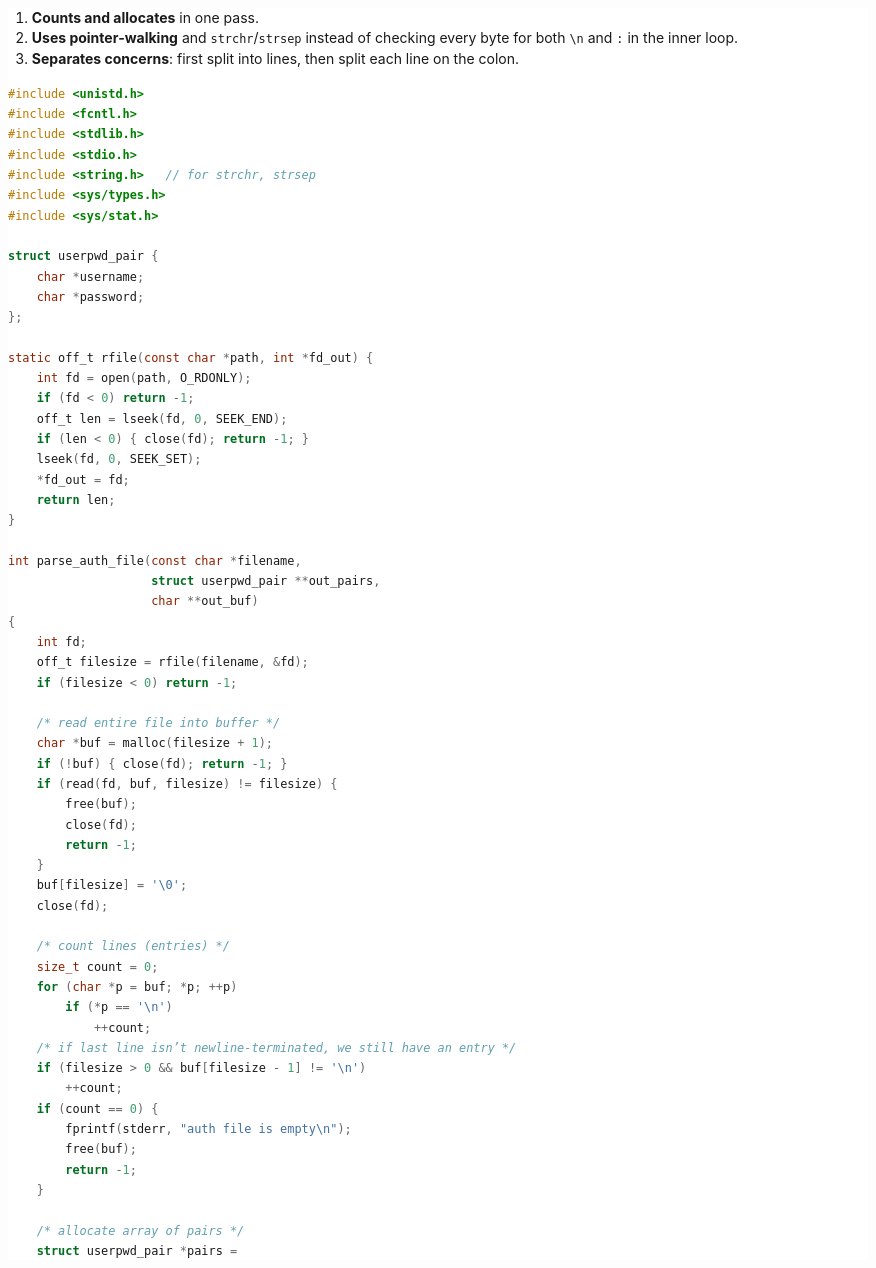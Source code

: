 1. **Counts and allocates** in one pass.
2. **Uses pointer‐walking** and `strchr`/`strsep` instead of checking every byte for both `\n` and `:` in the inner loop.
3. **Separates concerns**: first split into lines, then split each line on the colon.

```c
#include <unistd.h>
#include <fcntl.h>
#include <stdlib.h>
#include <stdio.h>
#include <string.h>   // for strchr, strsep
#include <sys/types.h>
#include <sys/stat.h>

struct userpwd_pair {
    char *username;
    char *password;
};

static off_t rfile(const char *path, int *fd_out) {
    int fd = open(path, O_RDONLY);
    if (fd < 0) return -1;
    off_t len = lseek(fd, 0, SEEK_END);
    if (len < 0) { close(fd); return -1; }
    lseek(fd, 0, SEEK_SET);
    *fd_out = fd;
    return len;
}

int parse_auth_file(const char *filename,
                    struct userpwd_pair **out_pairs,
                    char **out_buf)
{
    int fd;
    off_t filesize = rfile(filename, &fd);
    if (filesize < 0) return -1;

    /* read entire file into buffer */
    char *buf = malloc(filesize + 1);
    if (!buf) { close(fd); return -1; }
    if (read(fd, buf, filesize) != filesize) {
        free(buf);
        close(fd);
        return -1;
    }
    buf[filesize] = '\0';
    close(fd);

    /* count lines (entries) */
    size_t count = 0;
    for (char *p = buf; *p; ++p)
        if (*p == '\n')
            ++count;
    /* if last line isn’t newline-terminated, we still have an entry */
    if (filesize > 0 && buf[filesize - 1] != '\n')
        ++count;
    if (count == 0) {
        fprintf(stderr, "auth file is empty\n");
        free(buf);
        return -1;
    }

    /* allocate array of pairs */
    struct userpwd_pair *pairs =
```

[1]: https://gitlab.com/x86-glibc/glibc/-/merge_requests/228/pipelines?utm_source=chatgpt.com "x86_64: Implement evex512 version of memchr, rawmemchr and wmemchr - GitLab"
[2]: https://codebrowser.dev/glibc/glibc/sysdeps/x86_64/multiarch/memchr-avx2.S.html?utm_source=chatgpt.com "memchr-avx2.S source code [glibc/sysdeps/x86_64/multiarch/memchr-avx2.S ..."
[3]: https://gms.tf/stdfind-and-memchr-optimizations.html?utm_source=chatgpt.com "std::find () and memchr () Optimizations - Georg's Log"
[1]: https://www.phoronix.com/news/Glibc-More-AVX-512-October-2022?utm_source=chatgpt.com "Glibc Picks Up More AVX-512 Optimizations - ~30% Less Cycles ... - Phoronix"
[2]: https://www.wpfastworld.com/10/21/glibc-gets-avx-512-optimization-some-function-cycles-are-reduced-by-about-30/?utm_source=chatgpt.com "Glibc gets AVX-512 optimization, some function cycles are reduced by ..."
[3]: https://gms.tf/stdfind-and-memchr-optimizations.html?utm_source=chatgpt.com "std::find () and memchr () Optimizations - Georg's Log"